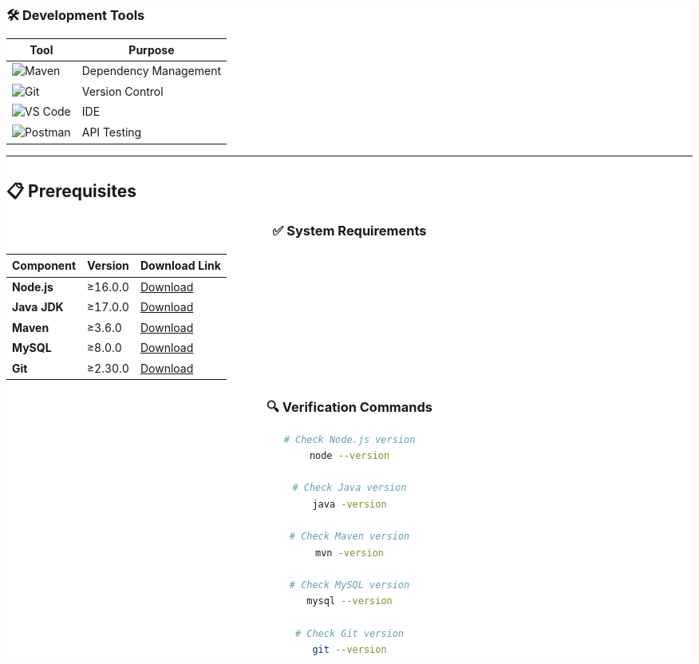 ### 🛠️ Development Tools

| Tool | Purpose |
|------|---------|
| ![Maven](https://img.shields.io/badge/Maven-3.9.0-C71A36?style=flat&logo=apache-maven) | Dependency Management |
| ![Git](https://img.shields.io/badge/Git-2.40.0-F05032?style=flat&logo=git) | Version Control |
| ![VS Code](https://img.shields.io/badge/VS%20Code-1.80.0-007ACC?style=flat&logo=visual-studio-code) | IDE |
| ![Postman](https://img.shields.io/badge/Postman-Latest-FF6C37?style=flat&logo=postman) | API Testing |

</div>

---

## 📋 Prerequisites

<div align="center">

### ✅ System Requirements

| Component | Version | Download Link |
|-----------|---------|---------------|
| **Node.js** | ≥16.0.0 | [Download](https://nodejs.org/) |
| **Java JDK** | ≥17.0.0 | [Download](https://adoptium.net/) |
| **Maven** | ≥3.6.0 | [Download](https://maven.apache.org/) |
| **MySQL** | ≥8.0.0 | [Download](https://dev.mysql.com/) |
| **Git** | ≥2.30.0 | [Download](https://git-scm.com/) |

### 🔍 Verification Commands

```bash
# Check Node.js version
node --version

# Check Java version
java -version

# Check Maven version
mvn -version

# Check MySQL version
mysql --version

# Check Git version
git --version
```
